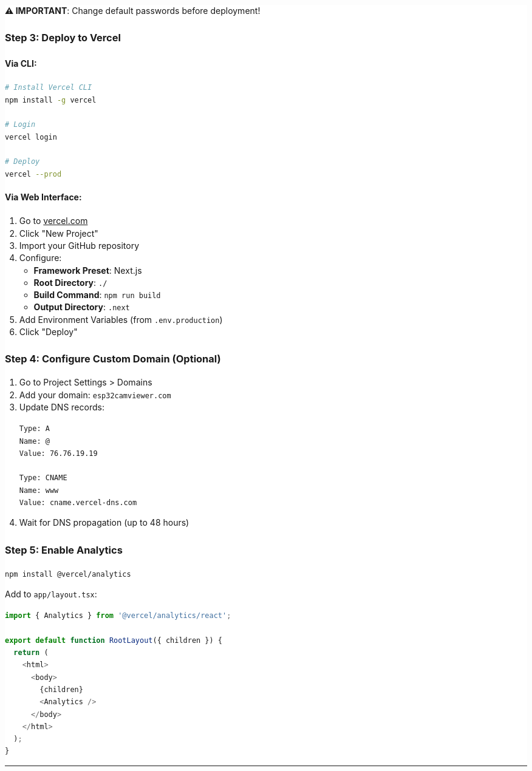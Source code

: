 **⚠️ IMPORTANT**: Change default passwords before deployment!

### Step 3: Deploy to Vercel

#### Via CLI:
```bash
# Install Vercel CLI
npm install -g vercel

# Login
vercel login

# Deploy
vercel --prod
```

#### Via Web Interface:
1. Go to [vercel.com](https://vercel.com)
2. Click "New Project"
3. Import your GitHub repository
4. Configure:
   - **Framework Preset**: Next.js
   - **Root Directory**: `./`
   - **Build Command**: `npm run build`
   - **Output Directory**: `.next`
5. Add Environment Variables (from `.env.production`)
6. Click "Deploy"

### Step 4: Configure Custom Domain (Optional)

1. Go to Project Settings > Domains
2. Add your domain: `esp32camviewer.com`
3. Update DNS records:
   ```
   Type: A
   Name: @
   Value: 76.76.19.19

   Type: CNAME
   Name: www
   Value: cname.vercel-dns.com
   ```
4. Wait for DNS propagation (up to 48 hours)

### Step 5: Enable Analytics

```bash
npm install @vercel/analytics
```

Add to `app/layout.tsx`:
```typescript
import { Analytics } from '@vercel/analytics/react';

export default function RootLayout({ children }) {
  return (
    <html>
      <body>
        {children}
        <Analytics />
      </body>
    </html>
  );
}
```

---